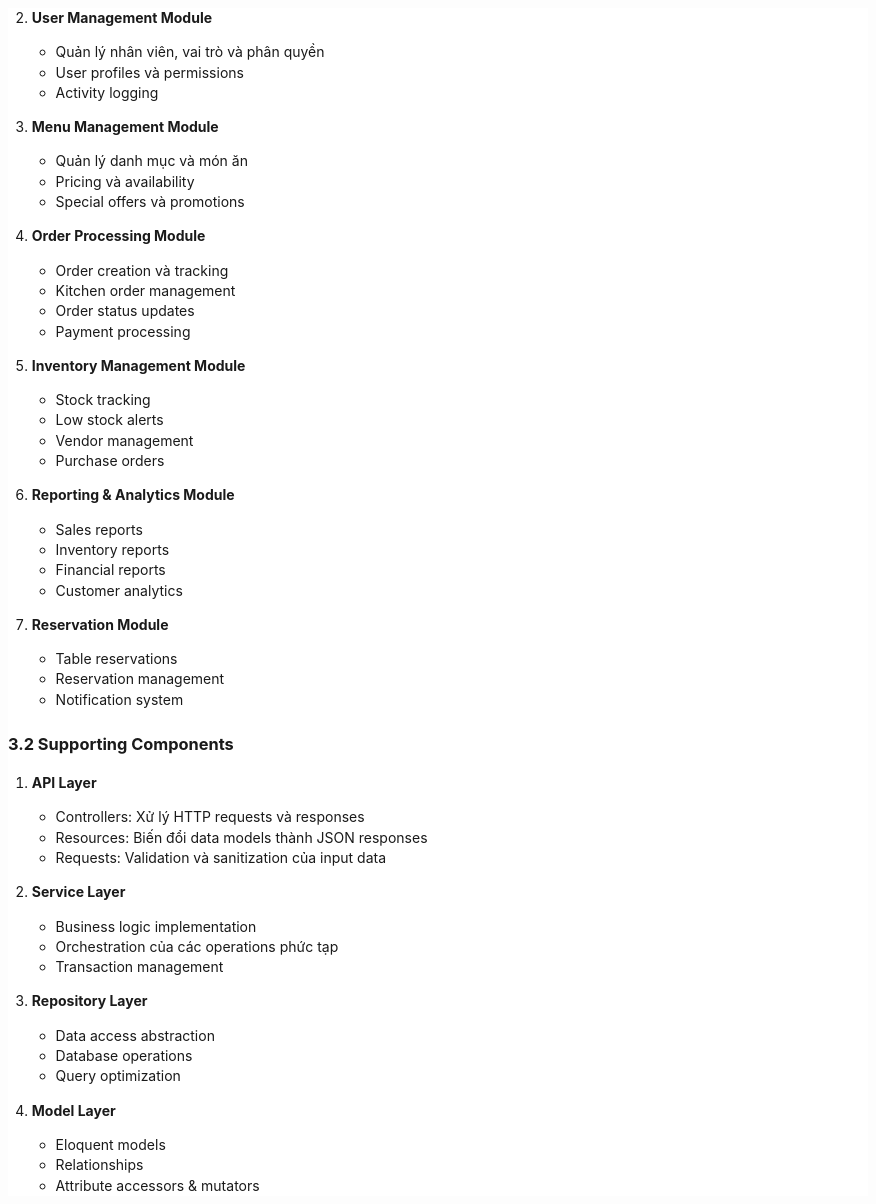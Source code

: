 2. **User Management Module**
   - Quản lý nhân viên, vai trò và phân quyền
   - User profiles và permissions
   - Activity logging

3. **Menu Management Module**
   - Quản lý danh mục và món ăn
   - Pricing và availability
   - Special offers và promotions

4. **Order Processing Module**
   - Order creation và tracking
   - Kitchen order management
   - Order status updates
   - Payment processing

5. **Inventory Management Module**
   - Stock tracking
   - Low stock alerts
   - Vendor management
   - Purchase orders

6. **Reporting & Analytics Module**
   - Sales reports
   - Inventory reports
   - Financial reports
   - Customer analytics

7. **Reservation Module**
   - Table reservations
   - Reservation management
   - Notification system

### 3.2 Supporting Components

1. **API Layer**
   - Controllers: Xử lý HTTP requests và responses
   - Resources: Biến đổi data models thành JSON responses
   - Requests: Validation và sanitization của input data

2. **Service Layer**
   - Business logic implementation
   - Orchestration của các operations phức tạp
   - Transaction management

3. **Repository Layer**
   - Data access abstraction
   - Database operations
   - Query optimization

4. **Model Layer**
   - Eloquent models
   - Relationships
   - Attribute accessors & mutators
